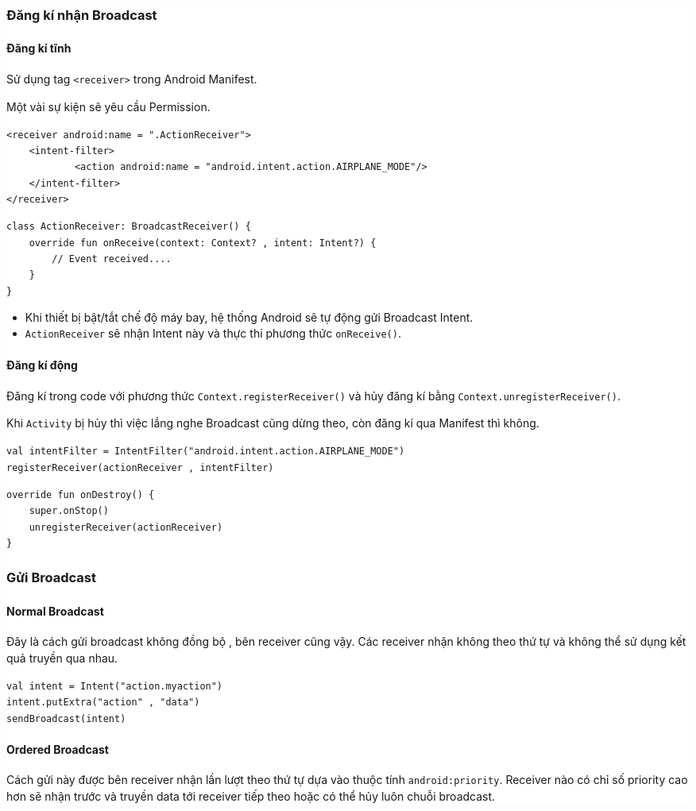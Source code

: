### Đăng kí nhận Broadcast
#### Đăng kí tĩnh
Sử dụng tag `<receiver>` trong Android Manifest.

Một vài sự kiện sẽ yêu cầu Permission.
```declarative
<receiver android:name = ".ActionReceiver">
    <intent-filter>
            <action android:name = "android.intent.action.AIRPLANE_MODE"/>
    </intent-filter>
</receiver>
```
```declarative
class ActionReceiver: BroadcastReceiver() {
    override fun onReceive(context: Context? , intent: Intent?) {
        // Event received....
    }
}
```

- Khi thiết bị bật/tắt chế độ máy bay, hệ thống Android sẽ tự động gửi Broadcast Intent.
- `ActionReceiver` sẽ nhận Intent này và thực thi phương thức `onReceive()`.

#### Đăng kí động
Đăng kí trong code với phương thức `Context.registerReceiver()` và hủy đăng kí bằng `Context.unregisterReceiver()`.

Khi `Activity` bị hủy thì việc lắng nghe Broadcast cũng dừng theo, còn đăng kí qua Manifest thì không.

```declarative
val intentFilter = IntentFilter("android.intent.action.AIRPLANE_MODE")
registerReceiver(actionReceiver , intentFilter)
```
```declarative
override fun onDestroy() {
    super.onStop()
    unregisterReceiver(actionReceiver)
}
```

### Gửi Broadcast
#### Normal Broadcast
Đây là cách gửi broadcast không đồng bộ , bên receiver cũng vậy. Các receiver nhận không theo thứ tự và không thể sử dụng kết quả truyền qua nhau.

```declarative
val intent = Intent("action.myaction")
intent.putExtra("action" , "data")
sendBroadcast(intent)
```

#### Ordered Broadcast
Cách gửi này được bên receiver nhận lần lượt theo thứ tự dựa vào thuộc tính `android:priority`. Receiver nào có chỉ số priority cao hơn sẽ nhận trước và truyền data tới receiver tiếp theo hoặc có thể hủy luôn chuỗi broadcast.
